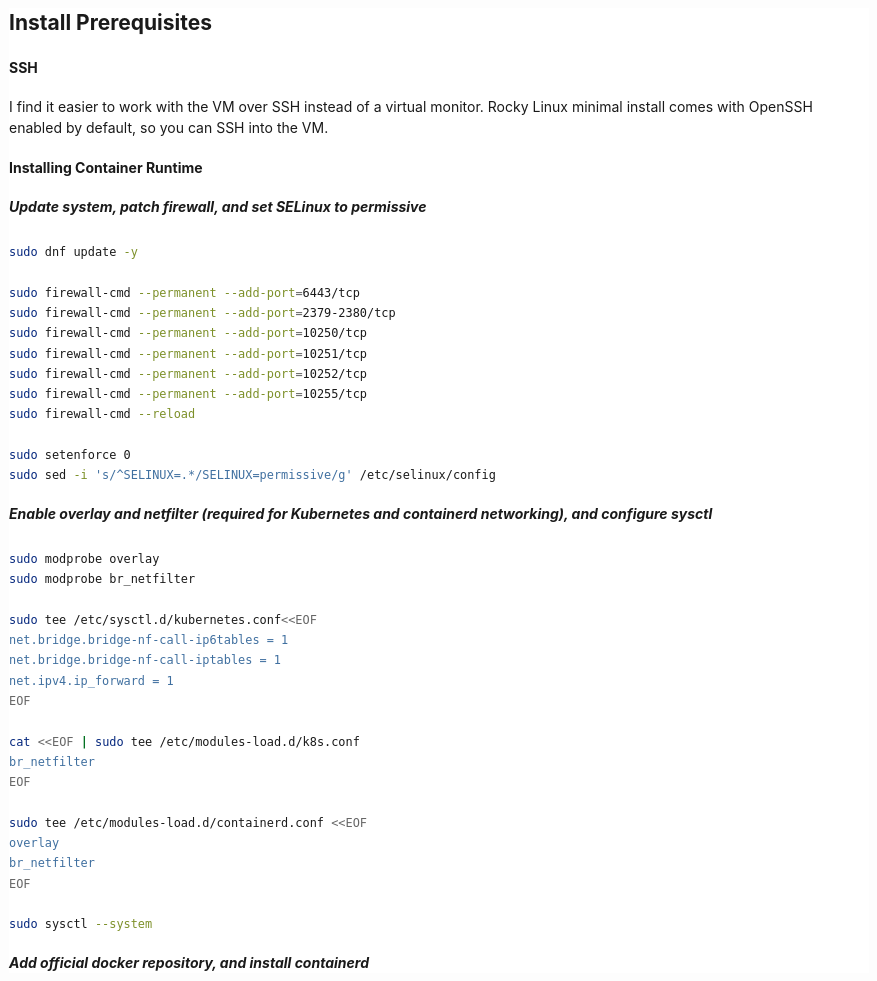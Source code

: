 ## Install Prerequisites 

#### SSH

I find it easier to work with the VM over SSH instead of a virtual monitor. Rocky Linux minimal install comes with OpenSSH enabled by default, so you can SSH into the VM.

#### Installing Container Runtime

##### Update system, patch firewall, and set SELinux to permissive

```bash
sudo dnf update -y

sudo firewall-cmd --permanent --add-port=6443/tcp
sudo firewall-cmd --permanent --add-port=2379-2380/tcp
sudo firewall-cmd --permanent --add-port=10250/tcp
sudo firewall-cmd --permanent --add-port=10251/tcp
sudo firewall-cmd --permanent --add-port=10252/tcp
sudo firewall-cmd --permanent --add-port=10255/tcp
sudo firewall-cmd --reload

sudo setenforce 0
sudo sed -i 's/^SELINUX=.*/SELINUX=permissive/g' /etc/selinux/config
```

##### Enable overlay and netfilter (required for Kubernetes and containerd networking), and configure sysctl

```bash
sudo modprobe overlay
sudo modprobe br_netfilter

sudo tee /etc/sysctl.d/kubernetes.conf<<EOF
net.bridge.bridge-nf-call-ip6tables = 1
net.bridge.bridge-nf-call-iptables = 1
net.ipv4.ip_forward = 1
EOF

cat <<EOF | sudo tee /etc/modules-load.d/k8s.conf
br_netfilter
EOF

sudo tee /etc/modules-load.d/containerd.conf <<EOF
overlay
br_netfilter
EOF

sudo sysctl --system
```

##### Add official docker repository, and install containerd
